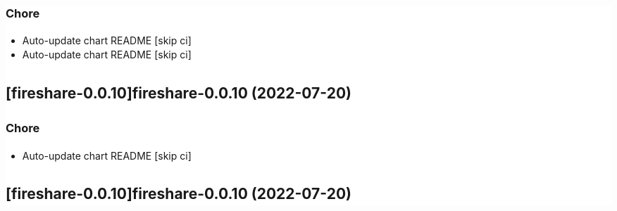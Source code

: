 ### Chore

- Auto-update chart README [skip ci]
- Auto-update chart README [skip ci]



## [fireshare-0.0.10]fireshare-0.0.10 (2022-07-20)

### Chore

- Auto-update chart README [skip ci]



## [fireshare-0.0.10]fireshare-0.0.10 (2022-07-20)
